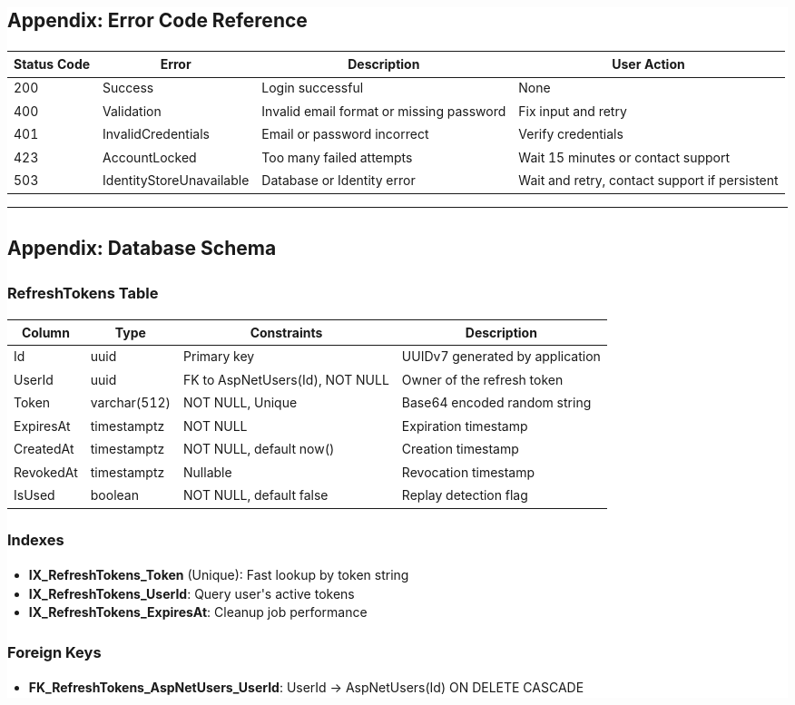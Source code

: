 ## Appendix: Error Code Reference

| Status Code | Error | Description | User Action |
|-------------|-------|-------------|-------------|
| 200 | Success | Login successful | None |
| 400 | Validation | Invalid email format or missing password | Fix input and retry |
| 401 | InvalidCredentials | Email or password incorrect | Verify credentials |
| 423 | AccountLocked | Too many failed attempts | Wait 15 minutes or contact support |
| 503 | IdentityStoreUnavailable | Database or Identity error | Wait and retry, contact support if persistent |

---

## Appendix: Database Schema

### RefreshTokens Table

| Column | Type | Constraints | Description |
|--------|------|-------------|-------------|
| Id | uuid | Primary key | UUIDv7 generated by application |
| UserId | uuid | FK to AspNetUsers(Id), NOT NULL | Owner of the refresh token |
| Token | varchar(512) | NOT NULL, Unique | Base64 encoded random string |
| ExpiresAt | timestamptz | NOT NULL | Expiration timestamp |
| CreatedAt | timestamptz | NOT NULL, default now() | Creation timestamp |
| RevokedAt | timestamptz | Nullable | Revocation timestamp |
| IsUsed | boolean | NOT NULL, default false | Replay detection flag |

### Indexes

- **IX_RefreshTokens_Token** (Unique): Fast lookup by token string
- **IX_RefreshTokens_UserId**: Query user's active tokens
- **IX_RefreshTokens_ExpiresAt**: Cleanup job performance

### Foreign Keys

- **FK_RefreshTokens_AspNetUsers_UserId**: UserId -> AspNetUsers(Id) ON DELETE CASCADE
